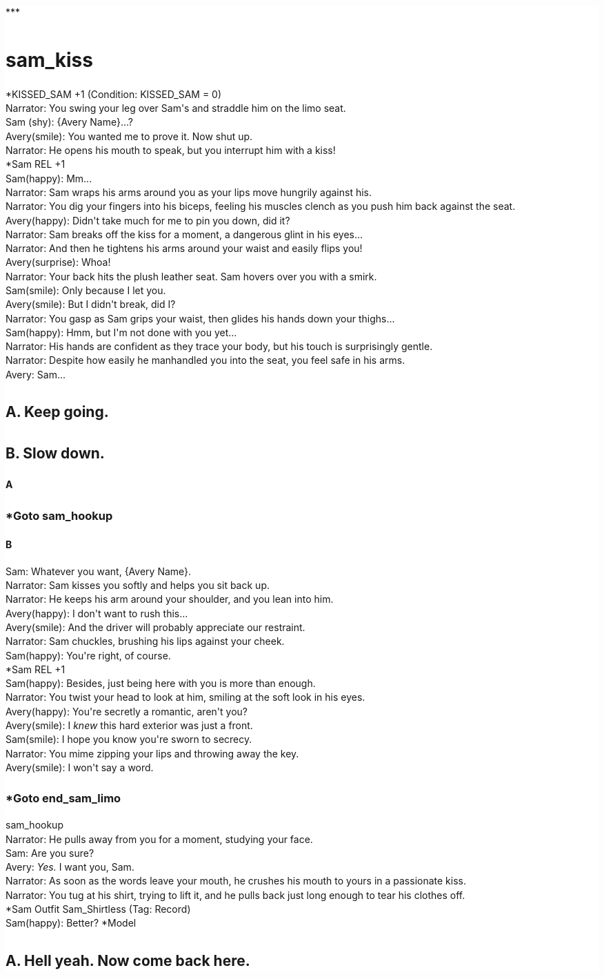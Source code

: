 \***  
# sam_kiss  
\*KISSED_SAM +1 (Condition: KISSED_SAM = 0)  
Narrator: You swing your leg over Sam's and straddle him on the limo seat.  
Sam (shy): {Avery Name}...?  
Avery(smile): You wanted me to prove it. Now shut up.  
Narrator: He opens his mouth to speak, but you interrupt him with a kiss!  
\*Sam REL +1  
Sam(happy): Mm...  
Narrator: Sam wraps his arms around you as your lips move hungrily against his.  
Narrator: You dig your fingers into his biceps, feeling his muscles clench as you push him back against the seat.  
Avery(happy): Didn't take much for me to pin you down, did it?  
Narrator: Sam breaks off the kiss for a moment, a dangerous glint in his eyes...  
Narrator: And then he tightens his arms around your waist and easily flips you!  
Avery(surprise): Whoa!  
Narrator: Your back hits the plush leather seat. Sam hovers over you with a smirk.  
Sam(smile): Only because I let you.  
Avery(smile): But I didn't break, did I?  
Narrator: You gasp as Sam grips your waist, then glides his hands down your thighs...  
Sam(happy): Hmm, but I'm not done with you yet...  
Narrator: His hands are confident as they trace your body, but his touch is surprisingly gentle.  
Narrator: Despite how easily he manhandled you into the seat, you feel safe in his arms.  
Avery: Sam...  
## A. Keep going.  
## B. Slow down.  
#### A  
### \*Goto sam_hookup  
#### B  
Sam: Whatever you want, {Avery Name}.  
Narrator: Sam kisses you softly and helps you sit back up.  
Narrator: He keeps his arm around your shoulder, and you lean into him.  
Avery(happy): I don't want to rush this...  
Avery(smile): And the driver will probably appreciate our restraint.  
Narrator: Sam chuckles, brushing his lips against your cheek.  
Sam(happy): You're right, of course.  
\*Sam REL +1  
Sam(happy): Besides, just being here with you is more than enough.  
Narrator: You twist your head to look at him, smiling at the soft look in his eyes.  
Avery(happy): You're secretly a romantic, aren't you?  
Avery(smile): I <i>knew</i> this hard exterior was just a front.  
Sam(smile): I hope you know you're sworn to secrecy.  
Narrator: You mime zipping your lips and throwing away the key.  
Avery(smile): I won't say a word.  
### \*Goto end_sam_limo  
sam_hookup  
Narrator: He pulls away from you for a moment, studying your face.  
Sam: Are you sure?  
Avery: <i>Yes.</i> I want you, Sam.  
Narrator: As soon as the words leave your mouth, he crushes his mouth to yours in a passionate kiss.  
Narrator: You tug at his shirt, trying to lift it, and he pulls back just long enough to tear his clothes off.  
\*Sam Outfit Sam_Shirtless (Tag: Record)  
Sam(happy): Better? *Model  
## A. Hell yeah. Now come back here.  